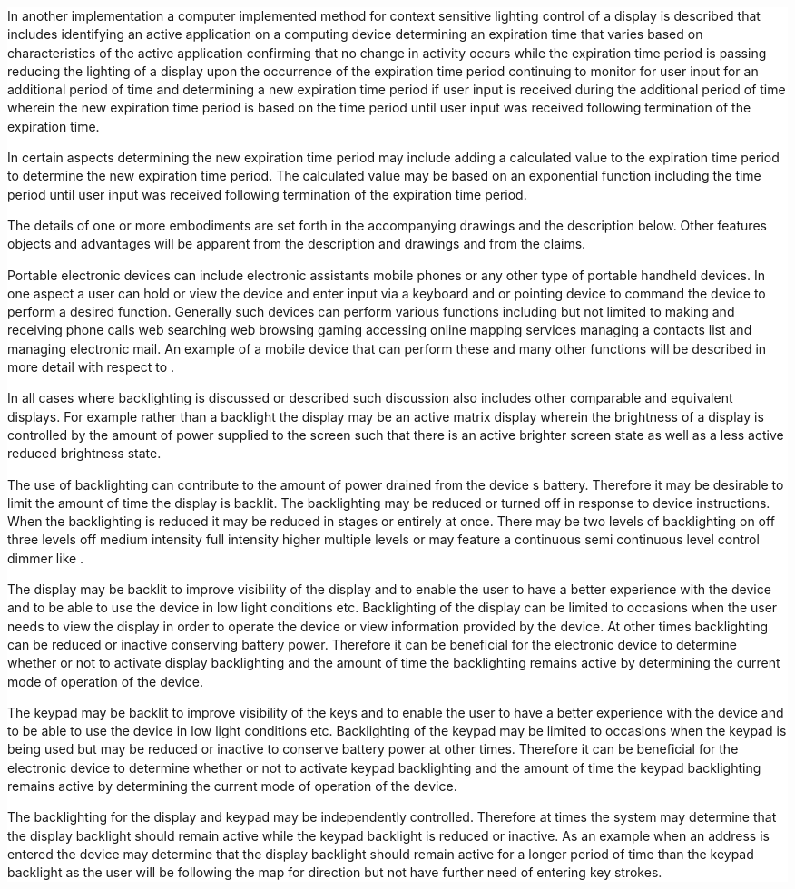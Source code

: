 In another implementation a computer implemented method for context sensitive lighting control of a display is described that includes identifying an active application on a computing device determining an expiration time that varies based on characteristics of the active application confirming that no change in activity occurs while the expiration time period is passing reducing the lighting of a display upon the occurrence of the expiration time period continuing to monitor for user input for an additional period of time and determining a new expiration time period if user input is received during the additional period of time wherein the new expiration time period is based on the time period until user input was received following termination of the expiration time.

In certain aspects determining the new expiration time period may include adding a calculated value to the expiration time period to determine the new expiration time period. The calculated value may be based on an exponential function including the time period until user input was received following termination of the expiration time period.

The details of one or more embodiments are set forth in the accompanying drawings and the description below. Other features objects and advantages will be apparent from the description and drawings and from the claims.

Portable electronic devices can include electronic assistants mobile phones or any other type of portable handheld devices. In one aspect a user can hold or view the device and enter input via a keyboard and or pointing device to command the device to perform a desired function. Generally such devices can perform various functions including but not limited to making and receiving phone calls web searching web browsing gaming accessing online mapping services managing a contacts list and managing electronic mail. An example of a mobile device that can perform these and many other functions will be described in more detail with respect to .

In all cases where backlighting is discussed or described such discussion also includes other comparable and equivalent displays. For example rather than a backlight the display may be an active matrix display wherein the brightness of a display is controlled by the amount of power supplied to the screen such that there is an active brighter screen state as well as a less active reduced brightness state.

The use of backlighting can contribute to the amount of power drained from the device s battery. Therefore it may be desirable to limit the amount of time the display is backlit. The backlighting may be reduced or turned off in response to device instructions. When the backlighting is reduced it may be reduced in stages or entirely at once. There may be two levels of backlighting on off three levels off medium intensity full intensity higher multiple levels or may feature a continuous semi continuous level control dimmer like .

The display may be backlit to improve visibility of the display and to enable the user to have a better experience with the device and to be able to use the device in low light conditions etc. Backlighting of the display can be limited to occasions when the user needs to view the display in order to operate the device or view information provided by the device. At other times backlighting can be reduced or inactive conserving battery power. Therefore it can be beneficial for the electronic device to determine whether or not to activate display backlighting and the amount of time the backlighting remains active by determining the current mode of operation of the device.

The keypad may be backlit to improve visibility of the keys and to enable the user to have a better experience with the device and to be able to use the device in low light conditions etc. Backlighting of the keypad may be limited to occasions when the keypad is being used but may be reduced or inactive to conserve battery power at other times. Therefore it can be beneficial for the electronic device to determine whether or not to activate keypad backlighting and the amount of time the keypad backlighting remains active by determining the current mode of operation of the device.

The backlighting for the display and keypad may be independently controlled. Therefore at times the system may determine that the display backlight should remain active while the keypad backlight is reduced or inactive. As an example when an address is entered the device may determine that the display backlight should remain active for a longer period of time than the keypad backlight as the user will be following the map for direction but not have further need of entering key strokes.
